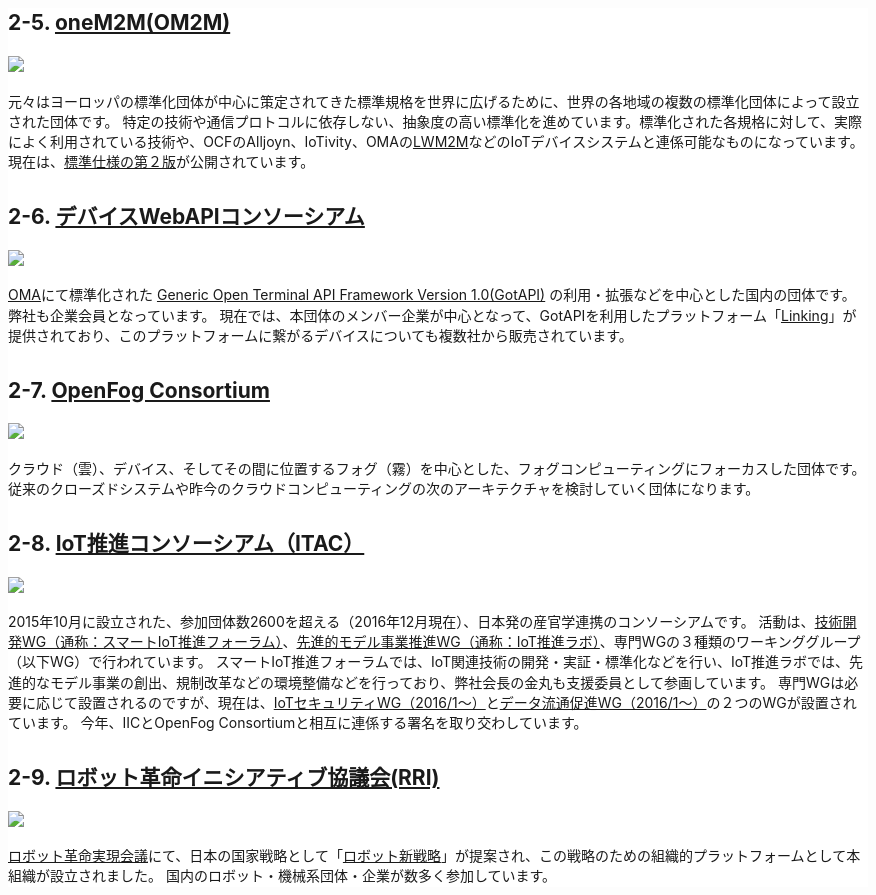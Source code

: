 
## 2-5. [oneM2M(OM2M)](http://www.onem2m.org/)
<img src="/images/20161206/photo_20161206_05.png"  class="img-reset-size" loading="lazy">

元々はヨーロッパの標準化団体が中心に策定されてきた標準規格を世界に広げるために、世界の各地域の複数の標準化団体によって設立された団体です。
特定の技術や通信プロトコルに依存しない、抽象度の高い標準化を進めています。標準化された各規格に対して、実際によく利用されている技術や、OCFのAlljoyn、IoTivity、OMAの[LWM2M](http://technical.openmobilealliance.org/Technical/technical-information/release-program/current-releases/oma-lightweightm2m-v1-0)などのIoTデバイスシステムと連係可能なものになっています。
現在は、[標準仕様の第２版](http://www.onem2m.org/technical/published-documents)が公開されています。


## 2-6. [デバイスWebAPIコンソーシアム](https://device-webapi.org/)
<img src="/images/20161206/photo_20161206_06.png"  class="img-reset-size" loading="lazy">

[OMA](http://openmobilealliance.org/)にて標準化された [Generic Open Terminal API Framework Version 1.0(GotAPI)](http://technical.openmobilealliance.org/Technical/technical-information/release-program/current-releases/generic-open-terminal-api-framework-1-0) の利用・拡張などを中心とした国内の団体です。弊社も企業会員となっています。
現在では、本団体のメンバー企業が中心となって、GotAPIを利用したプラットフォーム「[Linking](https://linkingiot.com/)」が提供されており、このプラットフォームに繋がるデバイスについても複数社から販売されています。


## 2-7. [OpenFog Consortium](https://www.openfogconsortium.org/)
<img src="/images/20161206/photo_20161206_07.jpg"  class="img-reset-size" loading="lazy">

クラウド（雲）、デバイス、そしてその間に位置するフォグ（霧）を中心とした、フォグコンピューティングにフォーカスした団体です。
従来のクローズドシステムや昨今のクラウドコンピューティングの次のアーキテクチャを検討していく団体になります。


## 2-8. [IoT推進コンソーシアム（ITAC）](http://www.iotac.jp/)
<img src="/images/20161206/photo_20161206_08.jpg"  class="img-reset-size" loading="lazy">


2015年10月に設立された、参加団体数2600を超える（2016年12月現在）、日本発の産官学連携のコンソーシアムです。
活動は、[技術開発WG（通称：スマートIoT推進フォーラム）](http://smartiot-forum.jp/)、[先進的モデル事業推進WG（通称：IoT推進ラボ）](https://iotlab.jp/)、専門WGの３種類のワーキンググループ（以下WG）で行われています。
スマートIoT推進フォーラムでは、IoT関連技術の開発・実証・標準化などを行い、IoT推進ラボでは、先進的なモデル事業の創出、規制改革などの環境整備などを行っており、弊社会長の金丸も支援委員として参画しています。
専門WGは必要に応じて設置されるのですが、現在は、[IoTセキュリティWG（2016/1～）](http://www.iotac.jp/wg/security/)と[データ流通促進WG（2016/1～）](http://www.iotac.jp/wg/data/)の２つのWGが設置されています。
今年、IICとOpenFog Consortiumと相互に連係する署名を取り交わしています。


## 2-9. [ロボット革命イニシアティブ協議会(RRI)](https://www.jmfrri.gr.jp/)
<img src="/images/20161206/photo_20161206_14.gif"  class="img-reset-size" loading="lazy">

[ロボット革命実現会議](http://www.kantei.go.jp/jp/singi/robot/)にて、日本の国家戦略として「[ロボット新戦略](http://www.meti.go.jp/press/2014/01/20150123004/20150123004.html)」が提案され、この戦略のための組織的プラットフォームとして本組織が設立されました。
国内のロボット・機械系団体・企業が数多く参加しています。
